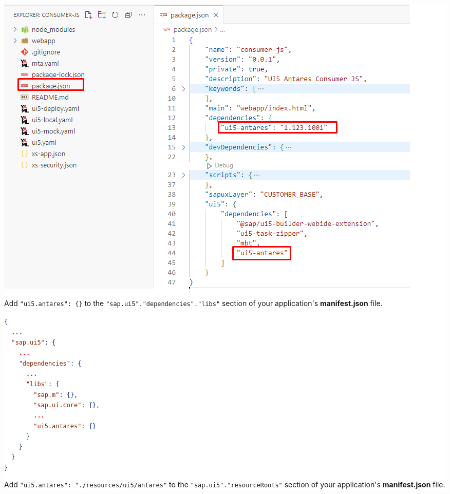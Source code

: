 ![NPM Installation](./images/installation/npm_installation.png)

Add `"ui5.antares": {}` to the `"sap.ui5"."dependencies"."libs"` section of your application's **manifest.json** file.

```json title="manifest.json"
{
  ...
  "sap.ui5": {
    ...
    "dependencies": {
      ...
      "libs": {
        "sap.m": {},
        "sap.ui.core": {},
        ...
        "ui5.antares": {}
      }
    }
  }
}
```

Add `"ui5.antares": "./resources/ui5/antares"` to the `"sap.ui5"."resourceRoots"` section of your application's **manifest.json** file.
